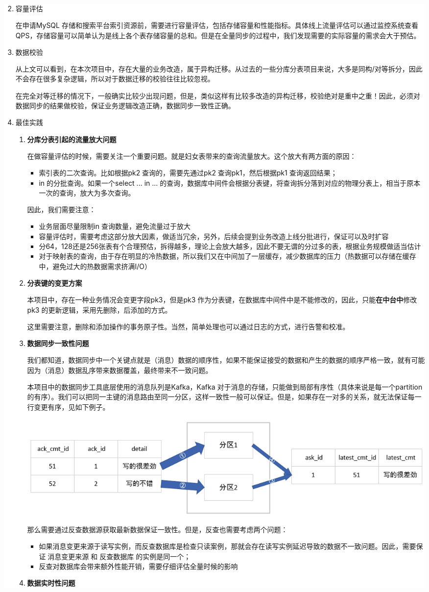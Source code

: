 2. 容量评估

   在申请MySQL 存储和搜索平台索引资源前，需要进行容量评估，包括存储容量和性能指标。具体线上流量评估可以通过监控系统查看QPS，存储容量可以简单认为是线上各个表存储容量的总和。但是在全量同步的过程中，我们发现需要的实际容量的需求会大于预估。

3. 数据校验

   从上文可以看到，在本次项目中，存在大量的业务改造，属于异构迁移。从过去的一些分库分表项目来说，大多是同构/对等拆分，因此不会存在很多复杂逻辑，所以对于数据迁移的校验往往比较忽视。

   在完全对等迁移的情况下，一般确实比较少出现问题，但是，类似这样有比较多改造的异构迁移，校验绝对是重中之重！因此，必须对数据同步的结果做校验，保证业务逻辑改造正确，数据同步一致性正确。

4. 最佳实践

   1. **分库分表引起的流量放大问题**

      在做容量评估的时候，需要关注一个重要问题。就是妇女表带来的查询流量放大。这个放大有两方面的原因：

      - 索引表的二次查询。比如根据pk2 查询的，需要先通过pk2 查询pk1，然后根据pk1 查询返回结果；
      - in 的分批查询。如果一个select ... in ... 的查询，数据库中间件会根据分表键，将查询拆分落到对应的物理分表上，相当于原本一次的查询，放大为多次查询。

      因此，我们需要注意：

      - 业务层面尽量限制in 查询数量，避免流量过于放大
      - 容量评估时，需要考虑这部分放大因素，做适当冗余，另外，后续会提到业务改造上线分批进行，保证可以及时扩容
      - 分64，128还是256张表有个合理预估，拆得越多，理论上会放大越多，因此不要无谓的分过多的表，根据业务规模做适当估计
      - 对于映射表的查询，由于存在明显的冷热数据，所以我们又在中间加了一层缓存，减少数据库的压力（热数据可以存储在缓存中，避免过大的热数据需求挤满I/O）

   2. **分表键的变更方案**

      本项目中，存在一种业务情况会变更字段pk3，但是pk3 作为分表键，在数据库中间件中是不能修改的，因此，只能**在中台中**修改pk3 的更新逻辑，采用先删除，后添加的方式。

      这里需要注意，删除和添加操作的事务原子性。当然，简单处理也可以通过日志的方式，进行告警和校准。

   3. **数据同步一致性问题**

      我们都知道，数据同步中一个关键点就是（消息）数据的顺序性，如果不能保证接受的数据和产生的数据的顺序严格一致，就有可能因为（消息）数据乱序带来数据覆盖，最终带来不一致问题。

      本项目中的数据同步工具底层使用的消息队列是Kafka，Kafka 对于消息的存储，只能做到局部有序性（具体来说是每一个partition 的有序）。我们可以把同一主键的消息路由至同一分区，这样一致性一般可以保证。但是，如果存在一对多的关系，就无法保证每一行变更有序，见如下例子。

      ![使用MapReduce同步数据的不一致性](https://raw.githubusercontent.com/MylittleTown/notes/master/Linked_pictures/%E7%AC%94%E8%AE%B07-%E4%BD%BF%E7%94%A8MapReduce%E5%90%8C%E6%AD%A5%E6%95%B0%E6%8D%AE%E7%9A%84%E4%B8%8D%E4%B8%80%E8%87%B4%E6%80%A7.png)

      那么需要通过反查数据源获取最新数据保证一致性。但是，反查也需要考虑两个问题：

      - 如果消息变更来源于读写实例，而反查数据库是检查只读案例，那就会存在读写实例延迟导致的数据不一致问题。因此，需要保证 消息变更来源 和 反查数据库 的实例是同一个；
      - 反查对数据库会带来额外性能开销，需要仔细评估全量时候的影响
      
   4. **数据实时性问题**
   